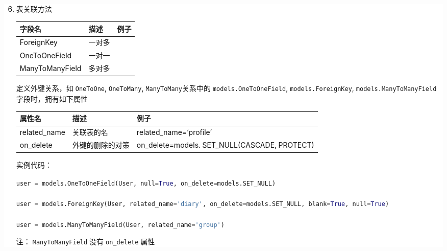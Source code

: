 6. 表关联方法  

    | 字段名             | 描述  | 例子 |
    |-----------------|-----|----|
    | ForeignKey      | 一对多 | |
    | OneToOneField   | 一对一 | |
    | ManyToManyField | 多对多 | |
    
    定义外键关系，如 `OneToOne`, `OneToMany`, `ManyToMany`关系中的 `models.OneToOneField`, `models.ForeignKey`, `models.ManyToManyField`字段时，拥有如下属性  
    
    | 属性名           | 描述       | 例子                                                |
    |---------------|----------|---------------------------------------------------|
    | related\_name | 关联表的名    | related\_name=‘profile’                           |
    | on\_delete    | 外键的删除的对策 | on\_delete=models\. SET\_NULL\(CASCADE, PROTECT\) |
  
    实例代码：  
    
    ```python
    user = models.OneToOneField(User, null=True, on_delete=models.SET_NULL)
    
    user = models.ForeignKey(User, related_name='diary', on_delete=models.SET_NULL, blank=True, null=True)
    
    user = models.ManyToManyField(User, related_name='group')
    ```  
   
   注： `ManyToManyField` 没有 `on_delete` 属性  

